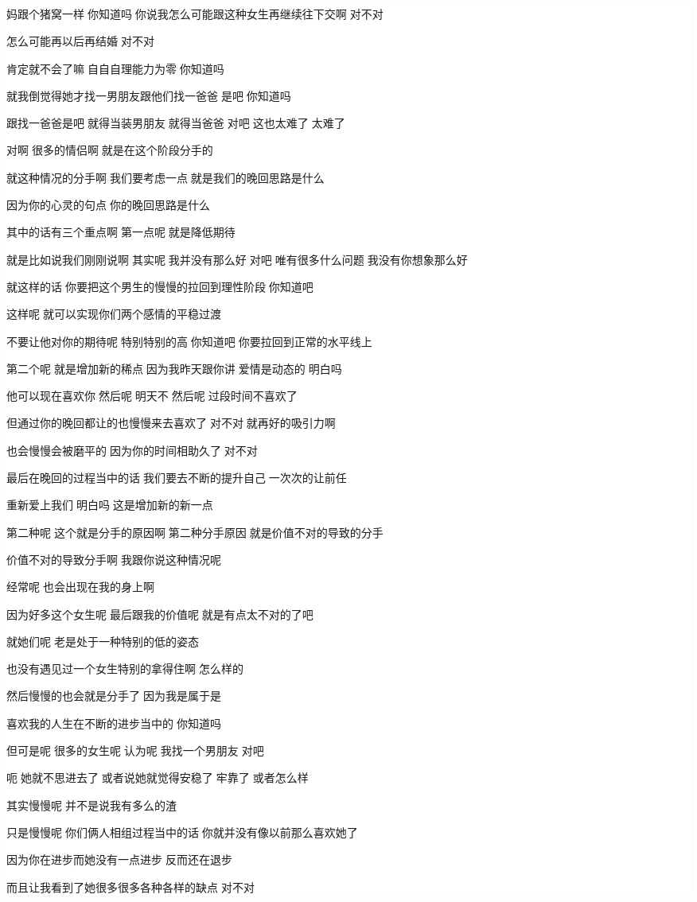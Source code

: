 妈跟个猪窝一样 你知道吗 你说我怎么可能跟这种女生再继续往下交啊 对不对

怎么可能再以后再结婚 对不对

肯定就不会了嘛 自自自理能力为零 你知道吗

就我倒觉得她才找一男朋友跟他们找一爸爸 是吧 你知道吗

跟找一爸爸是吧 就得当装男朋友 就得当爸爸 对吧 这也太难了 太难了

对啊 很多的情侣啊 就是在这个阶段分手的

就这种情况的分手啊 我们要考虑一点 就是我们的晚回思路是什么

因为你的心灵的句点 你的晚回思路是什么

其中的话有三个重点啊 第一点呢 就是降低期待

就是比如说我们刚刚说啊 其实呢 我并没有那么好 对吧 唯有很多什么问题 我没有你想象那么好

就这样的话 你要把这个男生的慢慢的拉回到理性阶段 你知道吧

这样呢 就可以实现你们两个感情的平稳过渡

不要让他对你的期待呢 特别特别的高 你知道吧 你要拉回到正常的水平线上

第二个呢 就是增加新的稀点 因为我昨天跟你讲 爱情是动态的 明白吗

他可以现在喜欢你 然后呢 明天不 然后呢 过段时间不喜欢了

但通过你的晚回都让的也慢慢来去喜欢了 对不对 就再好的吸引力啊

也会慢慢会被磨平的 因为你的时间相助久了 对不对

最后在晚回的过程当中的话 我们要去不断的提升自己 一次次的让前任

重新爱上我们 明白吗 这是增加新的新一点

第二种呢 这个就是分手的原因啊 第二种分手原因 就是价值不对的导致的分手

价值不对的导致分手啊 我跟你说这种情况呢

经常呢 也会出现在我的身上啊

因为好多这个女生呢 最后跟我的价值呢 就是有点太不对的了吧

就她们呢 老是处于一种特别的低的姿态

也没有遇见过一个女生特别的拿得住啊 怎么样的

然后慢慢的也会就是分手了 因为我是属于是

喜欢我的人生在不断的进步当中的 你知道吗

但可是呢 很多的女生呢 认为呢 我找一个男朋友 对吧

呃 她就不思进去了 或者说她就觉得安稳了 牢靠了 或者怎么样

其实慢慢呢 并不是说我有多么的渣

只是慢慢呢 你们俩人相组过程当中的话 你就并没有像以前那么喜欢她了

因为你在进步而她没有一点进步 反而还在退步

而且让我看到了她很多很多各种各样的缺点 对不对
